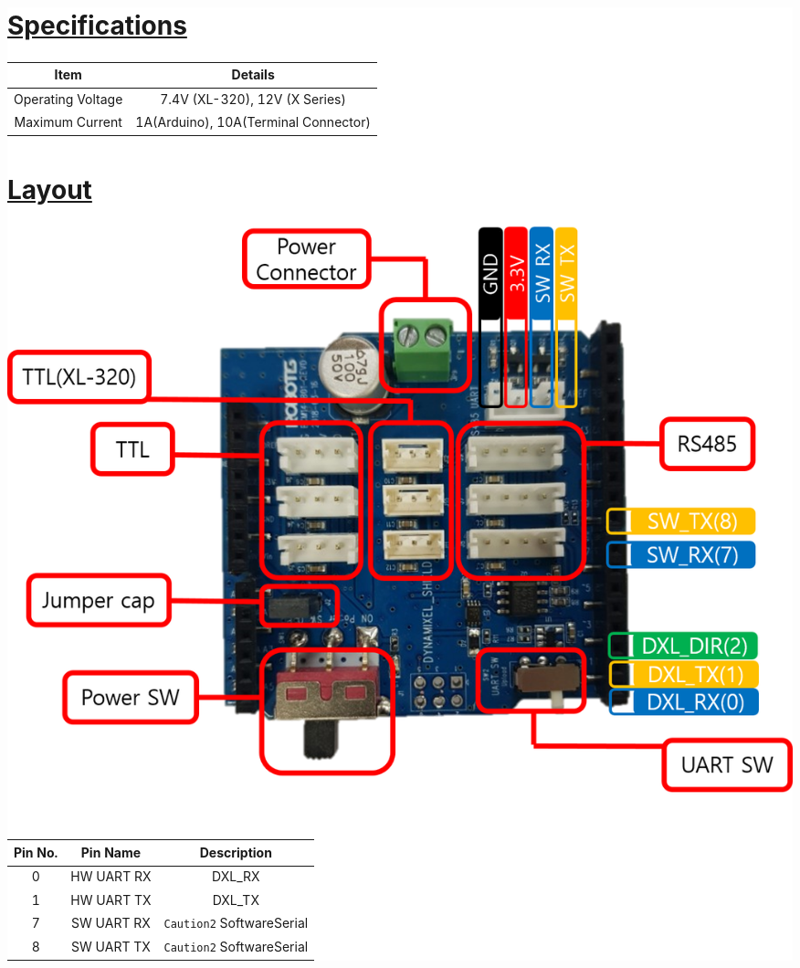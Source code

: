 # [Specifications](#specifications)

|Item|Details|
|:---:|:---:|
|Operating Voltage|7.4V (XL-320), 12V (X Series)|
|Maximum Current|1A(Arduino), 10A(Terminal Connector)|

# [Layout](#layout)

![](/assets/images/parts/interface/dynamixel_shield/pinmap.png)

|Pin No.|Pin Name|Description|
|:---:|:---:|:---:|
|0|HW UART RX|DXL_RX|
|1|HW UART TX|DXL_TX|
|7|SW UART RX|`Caution2` SoftwareSerial|
|8|SW UART TX|`Caution2` SoftwareSerial|
